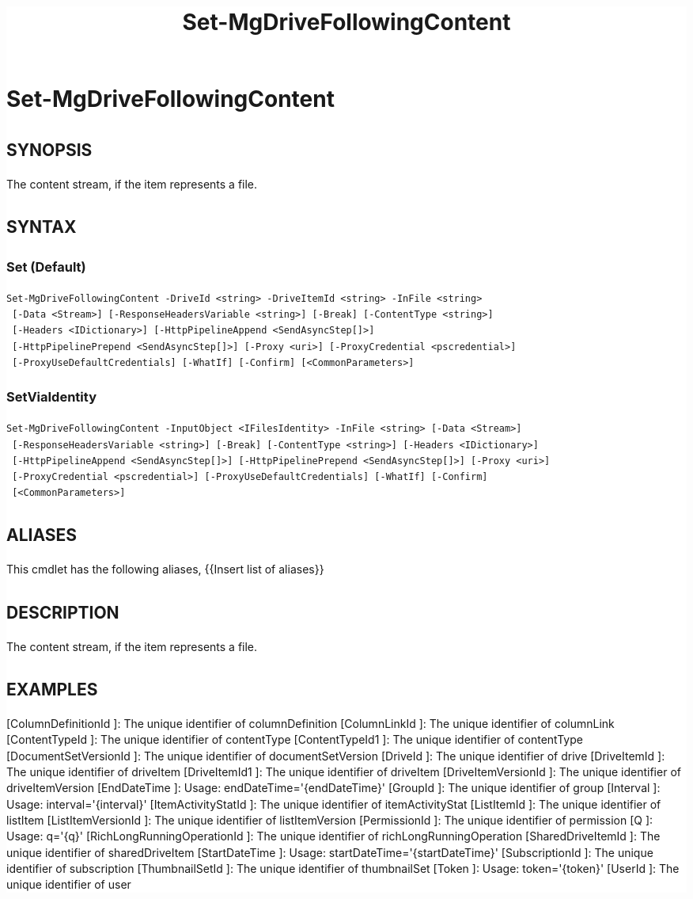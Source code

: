 ﻿---
document type: cmdlet
external help file: Microsoft.Graph.Files-Help.xml
HelpUri: https://learn.microsoft.com/powershell/module/microsoft.graph.files/set-mgdrivefollowingcontent
Locale: en-US
Module Name: Microsoft.Graph.Files
ms.date: 09/19/2025
PlatyPS schema version: 2024-05-01
title: Set-MgDriveFollowingContent
---

# Set-MgDriveFollowingContent

## SYNOPSIS

The content stream, if the item represents a file.

## SYNTAX

### Set (Default)

```
Set-MgDriveFollowingContent -DriveId <string> -DriveItemId <string> -InFile <string>
 [-Data <Stream>] [-ResponseHeadersVariable <string>] [-Break] [-ContentType <string>]
 [-Headers <IDictionary>] [-HttpPipelineAppend <SendAsyncStep[]>]
 [-HttpPipelinePrepend <SendAsyncStep[]>] [-Proxy <uri>] [-ProxyCredential <pscredential>]
 [-ProxyUseDefaultCredentials] [-WhatIf] [-Confirm] [<CommonParameters>]
```

### SetViaIdentity

```
Set-MgDriveFollowingContent -InputObject <IFilesIdentity> -InFile <string> [-Data <Stream>]
 [-ResponseHeadersVariable <string>] [-Break] [-ContentType <string>] [-Headers <IDictionary>]
 [-HttpPipelineAppend <SendAsyncStep[]>] [-HttpPipelinePrepend <SendAsyncStep[]>] [-Proxy <uri>]
 [-ProxyCredential <pscredential>] [-ProxyUseDefaultCredentials] [-WhatIf] [-Confirm]
 [<CommonParameters>]
```

## ALIASES

This cmdlet has the following aliases,
  {{Insert list of aliases}}

## DESCRIPTION

The content stream, if the item represents a file.

## EXAMPLES


  [ColumnDefinitionId <String>]: The unique identifier of columnDefinition
  [ColumnLinkId <String>]: The unique identifier of columnLink
  [ContentTypeId <String>]: The unique identifier of contentType
  [ContentTypeId1 <String>]: The unique identifier of contentType
  [DocumentSetVersionId <String>]: The unique identifier of documentSetVersion
  [DriveId <String>]: The unique identifier of drive
  [DriveItemId <String>]: The unique identifier of driveItem
  [DriveItemId1 <String>]: The unique identifier of driveItem
  [DriveItemVersionId <String>]: The unique identifier of driveItemVersion
  [EndDateTime <String>]: Usage: endDateTime='{endDateTime}'
  [GroupId <String>]: The unique identifier of group
  [Interval <String>]: Usage: interval='{interval}'
  [ItemActivityStatId <String>]: The unique identifier of itemActivityStat
  [ListItemId <String>]: The unique identifier of listItem
  [ListItemVersionId <String>]: The unique identifier of listItemVersion
  [PermissionId <String>]: The unique identifier of permission
  [Q <String>]: Usage: q='{q}'
  [RichLongRunningOperationId <String>]: The unique identifier of richLongRunningOperation
  [SharedDriveItemId <String>]: The unique identifier of sharedDriveItem
  [StartDateTime <String>]: Usage: startDateTime='{startDateTime}'
  [SubscriptionId <String>]: The unique identifier of subscription
  [ThumbnailSetId <String>]: The unique identifier of thumbnailSet
  [Token <String>]: Usage: token='{token}'
  [UserId <String>]: The unique identifier of user